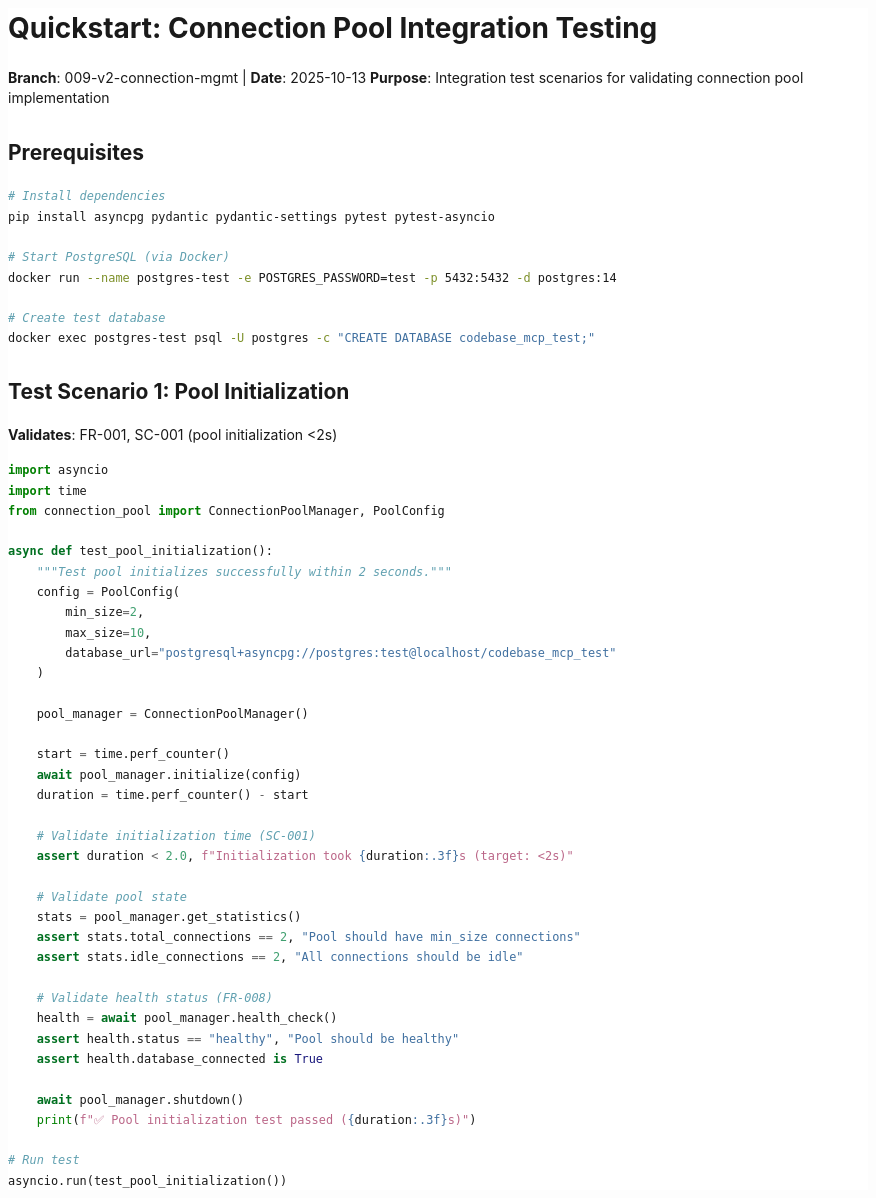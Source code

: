 # Quickstart: Connection Pool Integration Testing

**Branch**: 009-v2-connection-mgmt | **Date**: 2025-10-13
**Purpose**: Integration test scenarios for validating connection pool implementation

## Prerequisites

```bash
# Install dependencies
pip install asyncpg pydantic pydantic-settings pytest pytest-asyncio

# Start PostgreSQL (via Docker)
docker run --name postgres-test -e POSTGRES_PASSWORD=test -p 5432:5432 -d postgres:14

# Create test database
docker exec postgres-test psql -U postgres -c "CREATE DATABASE codebase_mcp_test;"
```

## Test Scenario 1: Pool Initialization

**Validates**: FR-001, SC-001 (pool initialization <2s)

```python
import asyncio
import time
from connection_pool import ConnectionPoolManager, PoolConfig

async def test_pool_initialization():
    """Test pool initializes successfully within 2 seconds."""
    config = PoolConfig(
        min_size=2,
        max_size=10,
        database_url="postgresql+asyncpg://postgres:test@localhost/codebase_mcp_test"
    )

    pool_manager = ConnectionPoolManager()

    start = time.perf_counter()
    await pool_manager.initialize(config)
    duration = time.perf_counter() - start

    # Validate initialization time (SC-001)
    assert duration < 2.0, f"Initialization took {duration:.3f}s (target: <2s)"

    # Validate pool state
    stats = pool_manager.get_statistics()
    assert stats.total_connections == 2, "Pool should have min_size connections"
    assert stats.idle_connections == 2, "All connections should be idle"

    # Validate health status (FR-008)
    health = await pool_manager.health_check()
    assert health.status == "healthy", "Pool should be healthy"
    assert health.database_connected is True

    await pool_manager.shutdown()
    print(f"✅ Pool initialization test passed ({duration:.3f}s)")

# Run test
asyncio.run(test_pool_initialization())
```
